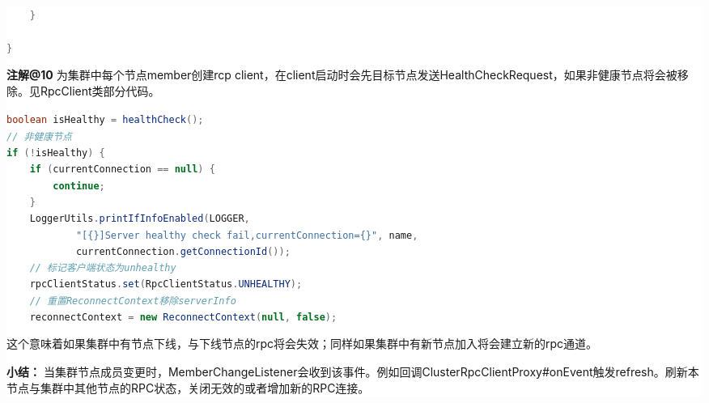 ```java
    }

}
```

**注解@10** 为集群中每个节点member创建rcp client，在client启动时会先目标节点发送HealthCheckRequest，如果非健康节点将会被移除。见RpcClient类部分代码。

```java
boolean isHealthy = healthCheck();
// 非健康节点
if (!isHealthy) {
    if (currentConnection == null) {
        continue;
    }
    LoggerUtils.printIfInfoEnabled(LOGGER,
            "[{}]Server healthy check fail,currentConnection={}", name,
            currentConnection.getConnectionId());
    // 标记客户端状态为unhealthy
    rpcClientStatus.set(RpcClientStatus.UNHEALTHY);
    // 重置ReconnectContext移除serverInfo
    reconnectContext = new ReconnectContext(null, false);
```

这个意味着如果集群中有节点下线，与下线节点的rpc将会失效；同样如果集群中有新节点加入将会建立新的rpc通道。



**小结：** 当集群节点成员变更时，MemberChangeListener会收到该事件。例如回调ClusterRpcClientProxy#onEvent触发refresh。刷新本节点与集群中其他节点的RPC状态，关闭无效的或者增加新的RPC连接。





 





























